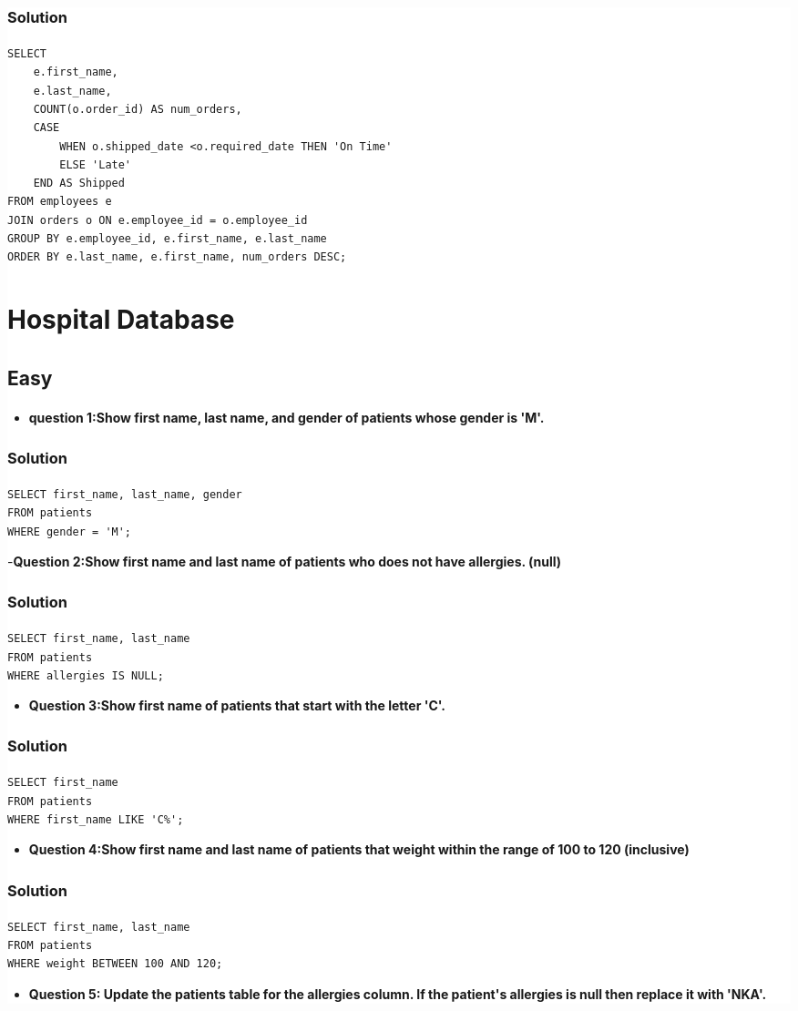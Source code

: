 ### Solution
```
SELECT
    e.first_name,
    e.last_name,
    COUNT(o.order_id) AS num_orders,
    CASE
        WHEN o.shipped_date <o.required_date THEN 'On Time'
        ELSE 'Late'
    END AS Shipped
FROM employees e
JOIN orders o ON e.employee_id = o.employee_id
GROUP BY e.employee_id, e.first_name, e.last_name
ORDER BY e.last_name, e.first_name, num_orders DESC;
```

# Hospital Database
## Easy

- **question 1:Show first name, last name, and gender of patients whose gender is 'M'.**

### Solution
```
SELECT first_name, last_name, gender
FROM patients
WHERE gender = 'M';
```
-**Question 2:Show first name and last name of patients who does not have allergies. (null)**

### Solution
```
SELECT first_name, last_name
FROM patients
WHERE allergies IS NULL;
```

- **Question 3:Show first name of patients that start with the letter 'C'.**

### Solution
```
SELECT first_name
FROM patients
WHERE first_name LIKE 'C%';
```

- **Question 4:Show first name and last name of patients that weight within the range of 100 to 120 (inclusive)**

### Solution
```
SELECT first_name, last_name
FROM patients
WHERE weight BETWEEN 100 AND 120;
```
- **Question 5: Update the patients table for the allergies column. If the patient's allergies is null then replace it with 'NKA'.**
